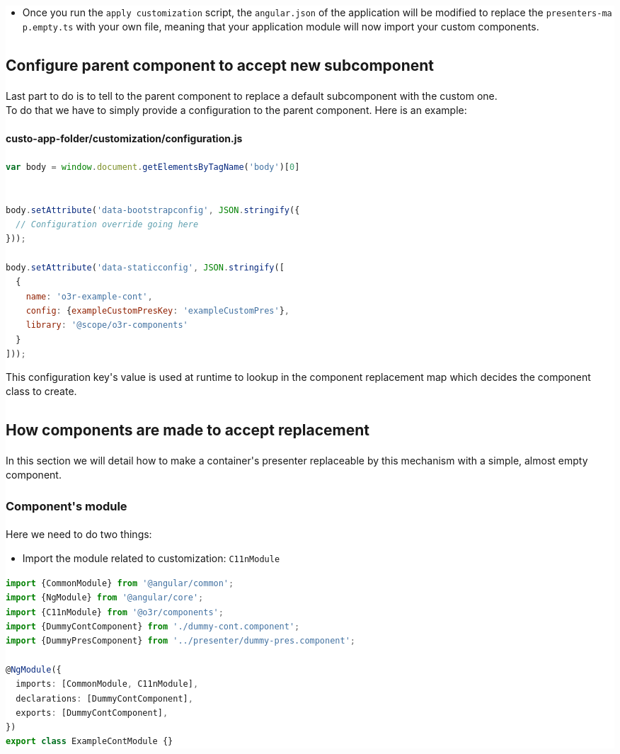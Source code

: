 * Once you run the ``apply customization`` script, the ``angular.json`` of the application will be modified to replace the ``presenters-map.empty.ts`` with your own file, meaning that your application module will now import your custom components.

## Configure parent component to accept new subcomponent

Last part to do is to tell to the parent component to replace a default subcomponent with the custom one.  
To do that we have to simply provide a configuration to the parent component.
Here is an example:

#### custo-app-folder/customization/configuration.js

```javascript
var body = window.document.getElementsByTagName('body')[0]


body.setAttribute('data-bootstrapconfig', JSON.stringify({
  // Configuration override going here
}));

body.setAttribute('data-staticconfig', JSON.stringify([
  {
    name: 'o3r-example-cont',
    config: {exampleCustomPresKey: 'exampleCustomPres'},
    library: '@scope/o3r-components'
  }
]));
```

This configuration key's value is used at runtime to lookup in the component replacement map which decides the component class to create.

## How components are made to accept replacement

In this section we will detail how to make a container's presenter replaceable by this mechanism with a simple, almost empty component.

### Component's module

Here we need to do two things:

* Import the module related to customization: ``C11nModule``

````typescript
import {CommonModule} from '@angular/common';
import {NgModule} from '@angular/core';
import {C11nModule} from '@o3r/components';
import {DummyContComponent} from './dummy-cont.component';
import {DummyPresComponent} from '../presenter/dummy-pres.component';

@NgModule({
  imports: [CommonModule, C11nModule],
  declarations: [DummyContComponent],
  exports: [DummyContComponent],
})
export class ExampleContModule {}
````
